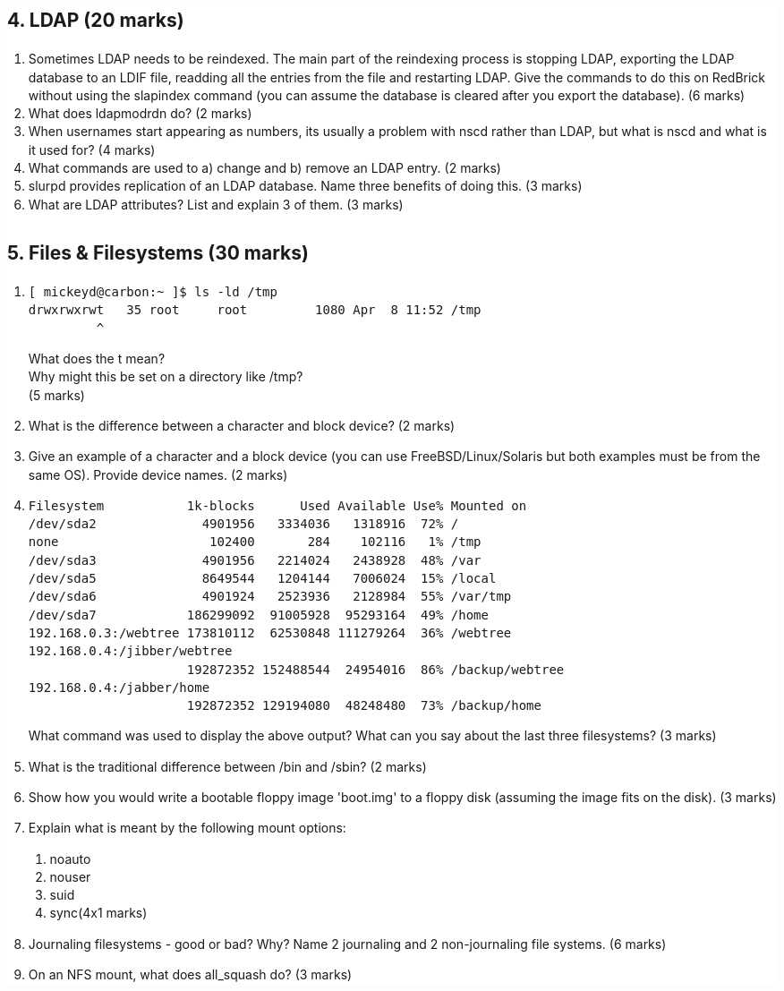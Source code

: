 ## 4\. LDAP (20 marks)

1.  Sometimes LDAP needs to be reindexed. The main part of the reindexing
    process is stopping LDAP, exporting the LDAP database to an LDIF file,
    readding all the entries from the file and restarting LDAP. Give the
    commands to do this on RedBrick without using the slapindex command (you can
    assume the database is cleared after you export the database).
    <span class="mark">(6 marks)</span>
2.  What does ldapmodrdn do? <span class="mark">(2 marks)</span>
3.  When usernames start appearing as numbers, its usually a problem with nscd
    rather than LDAP, but what is nscd and what is it used for?
    <span class="mark">(4 marks)</span>
4.  What commands are used to a) change and b) remove an LDAP entry.
    <span class="mark">(2 marks)</span>
5.  slurpd provides replication of an LDAP database. Name three benefits of
    doing this. <span class="mark">(3 marks)</span>
6.  What are LDAP attributes? List and explain 3 of them. <span class="mark">(3
    marks)</span>

## 5\. Files & Filesystems (30 marks)

1.  <pre>[ mickeyd@carbon:~ ]$ ls -ld /tmp
    drwxrwxrwt   35 root     root         1080 Apr  8 11:52 /tmp
             ^</pre>

    What does the t mean?  
    Why might this be set on a directory like /tmp?  
    <span class="mark">(5 marks)</span>

2.  What is the difference between a character and block device?
    <span class="mark">(2 marks)</span>
3.  Give an example of a character and a block device (you can use
    FreeBSD/Linux/Solaris but both examples must be from the same OS). Provide
    device names. <span class="mark">(2 marks)</span>
4.  <pre>Filesystem           1k-blocks      Used Available Use% Mounted on
    /dev/sda2              4901956   3334036   1318916  72% /
    none                    102400       284    102116   1% /tmp
    /dev/sda3              4901956   2214024   2438928  48% /var
    /dev/sda5              8649544   1204144   7006024  15% /local
    /dev/sda6              4901924   2523936   2128984  55% /var/tmp
    /dev/sda7            186299092  91005928  95293164  49% /home
    192.168.0.3:/webtree 173810112  62530848 111279264  36% /webtree
    192.168.0.4:/jibber/webtree
                         192872352 152488544  24954016  86% /backup/webtree
    192.168.0.4:/jabber/home
                         192872352 129194080  48248480  73% /backup/home
    </pre>

    What command was used to display the above output? What can you say about
    the last three filesystems? <span class="mark">(3 marks)</span>

5.  What is the traditional difference between /bin and /sbin?
    <span class="mark">(2 marks)</span>
6.  Show how you would write a bootable floppy image 'boot.img' to a floppy disk
    (assuming the image fits on the disk). <span class="mark">(3 marks)</span>
7.  Explain what is meant by the following mount options:
    1.  noauto
    2.  nouser
    3.  suid
    4.  sync<span class="mark">(4x1 marks)</span>
8.  Journaling filesystems - good or bad? Why? Name 2 journaling and 2
    non-journaling file systems. <span class="mark">(6 marks)</span>
9.  On an NFS mount, what does all_squash do? <span class="mark">(3
    marks)</span>
